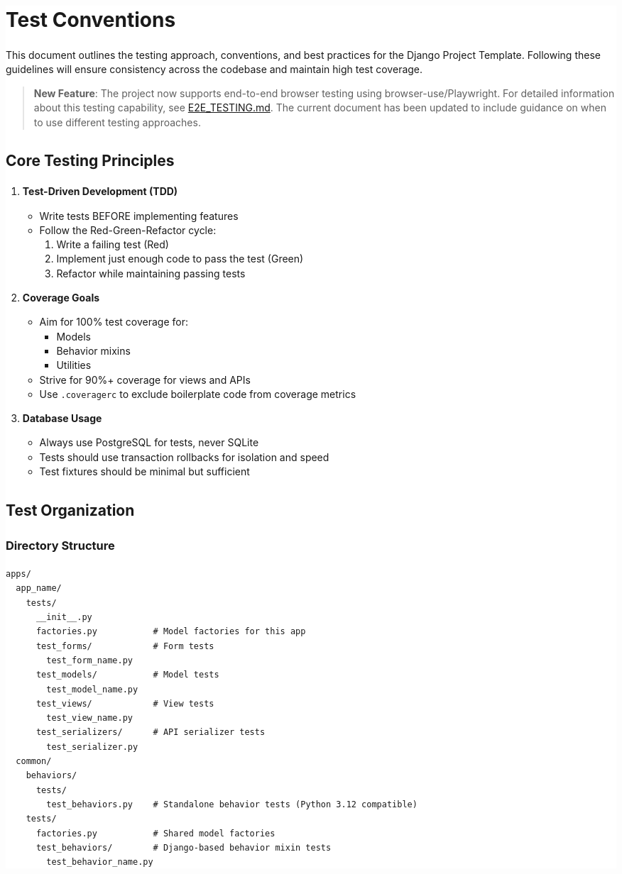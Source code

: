 # Test Conventions

This document outlines the testing approach, conventions, and best practices for the Django Project Template. Following these guidelines will ensure consistency across the codebase and maintain high test coverage.

> **New Feature**: The project now supports end-to-end browser testing using browser-use/Playwright. For detailed information about this testing capability, see [E2E_TESTING.md](E2E_TESTING.md). The current document has been updated to include guidance on when to use different testing approaches.

## Core Testing Principles

1. **Test-Driven Development (TDD)**
   - Write tests BEFORE implementing features
   - Follow the Red-Green-Refactor cycle:
     1. Write a failing test (Red)
     2. Implement just enough code to pass the test (Green)
     3. Refactor while maintaining passing tests

2. **Coverage Goals**
   - Aim for 100% test coverage for:
     - Models
     - Behavior mixins
     - Utilities
   - Strive for 90%+ coverage for views and APIs
   - Use `.coveragerc` to exclude boilerplate code from coverage metrics

3. **Database Usage**
   - Always use PostgreSQL for tests, never SQLite
   - Tests should use transaction rollbacks for isolation and speed
   - Test fixtures should be minimal but sufficient

## Test Organization

### Directory Structure

```
apps/
  app_name/
    tests/
      __init__.py
      factories.py           # Model factories for this app
      test_forms/            # Form tests
        test_form_name.py
      test_models/           # Model tests
        test_model_name.py
      test_views/            # View tests
        test_view_name.py
      test_serializers/      # API serializer tests
        test_serializer.py
  common/
    behaviors/
      tests/
        test_behaviors.py    # Standalone behavior tests (Python 3.12 compatible)
    tests/
      factories.py           # Shared model factories
      test_behaviors/        # Django-based behavior mixin tests
        test_behavior_name.py
```
